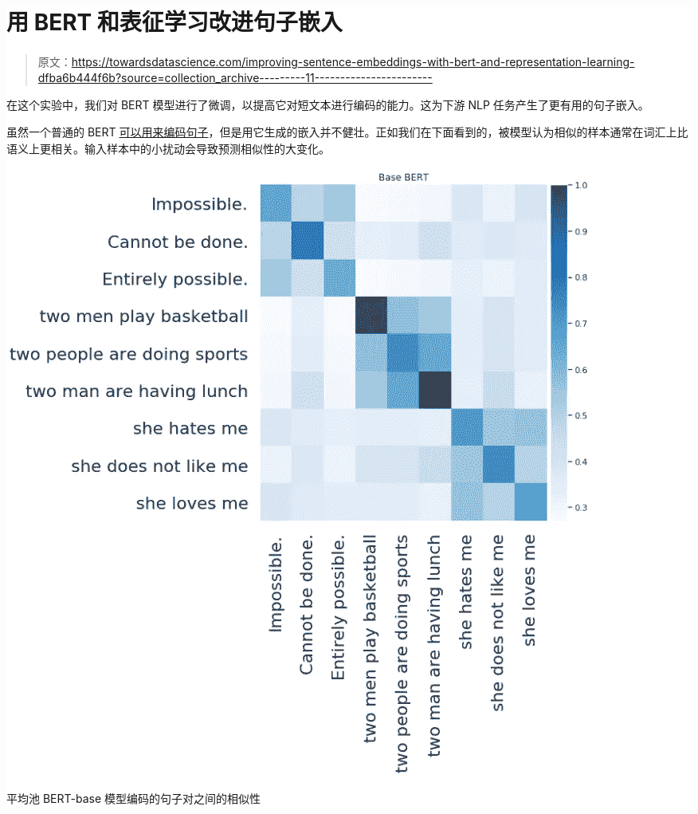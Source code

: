 # 用 BERT 和表征学习改进句子嵌入

> 原文：<https://towardsdatascience.com/improving-sentence-embeddings-with-bert-and-representation-learning-dfba6b444f6b?source=collection_archive---------11----------------------->

在这个实验中，我们对 BERT 模型进行了微调，以提高它对短文本进行编码的能力。这为下游 NLP 任务产生了更有用的句子嵌入。

虽然一个普通的 BERT [可以用来编码句子](https://github.com/hanxiao/bert-as-service)，但是用它生成的嵌入并不健壮。正如我们在下面看到的，被模型认为相似的样本通常在词汇上比语义上更相关。输入样本中的小扰动会导致预测相似性的大变化。

![](img/0983be97ccd5553f2c77f1a0b2f796c7.png)

平均池 BERT-base 模型编码的句子对之间的相似性
